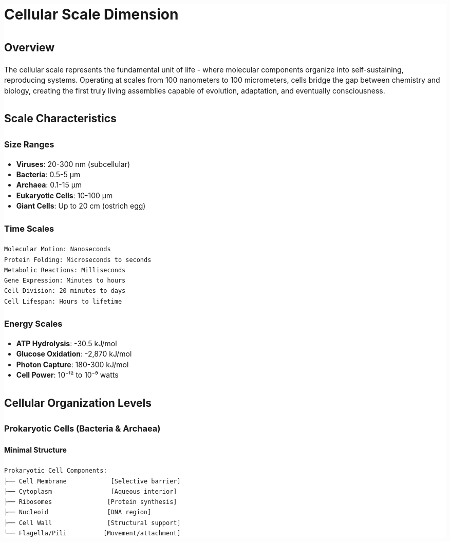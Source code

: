 # Cellular Scale Dimension

## Overview

The cellular scale represents the fundamental unit of life - where molecular components organize into self-sustaining, reproducing systems. Operating at scales from 100 nanometers to 100 micrometers, cells bridge the gap between chemistry and biology, creating the first truly living assemblies capable of evolution, adaptation, and eventually consciousness.

## Scale Characteristics

### Size Ranges
- **Viruses**: 20-300 nm (subcellular)
- **Bacteria**: 0.5-5 μm
- **Archaea**: 0.1-15 μm
- **Eukaryotic Cells**: 10-100 μm
- **Giant Cells**: Up to 20 cm (ostrich egg)

### Time Scales
```
Molecular Motion: Nanoseconds
Protein Folding: Microseconds to seconds
Metabolic Reactions: Milliseconds
Gene Expression: Minutes to hours
Cell Division: 20 minutes to days
Cell Lifespan: Hours to lifetime
```

### Energy Scales
- **ATP Hydrolysis**: -30.5 kJ/mol
- **Glucose Oxidation**: -2,870 kJ/mol
- **Photon Capture**: 180-300 kJ/mol
- **Cell Power**: 10⁻¹² to 10⁻⁹ watts

## Cellular Organization Levels

### Prokaryotic Cells (Bacteria & Archaea)

#### Minimal Structure
```
Prokaryotic Cell Components:
├── Cell Membrane            [Selective barrier]
├── Cytoplasm                [Aqueous interior]
├── Ribosomes               [Protein synthesis]
├── Nucleoid                [DNA region]
├── Cell Wall               [Structural support]
└── Flagella/Pili          [Movement/attachment]
```
